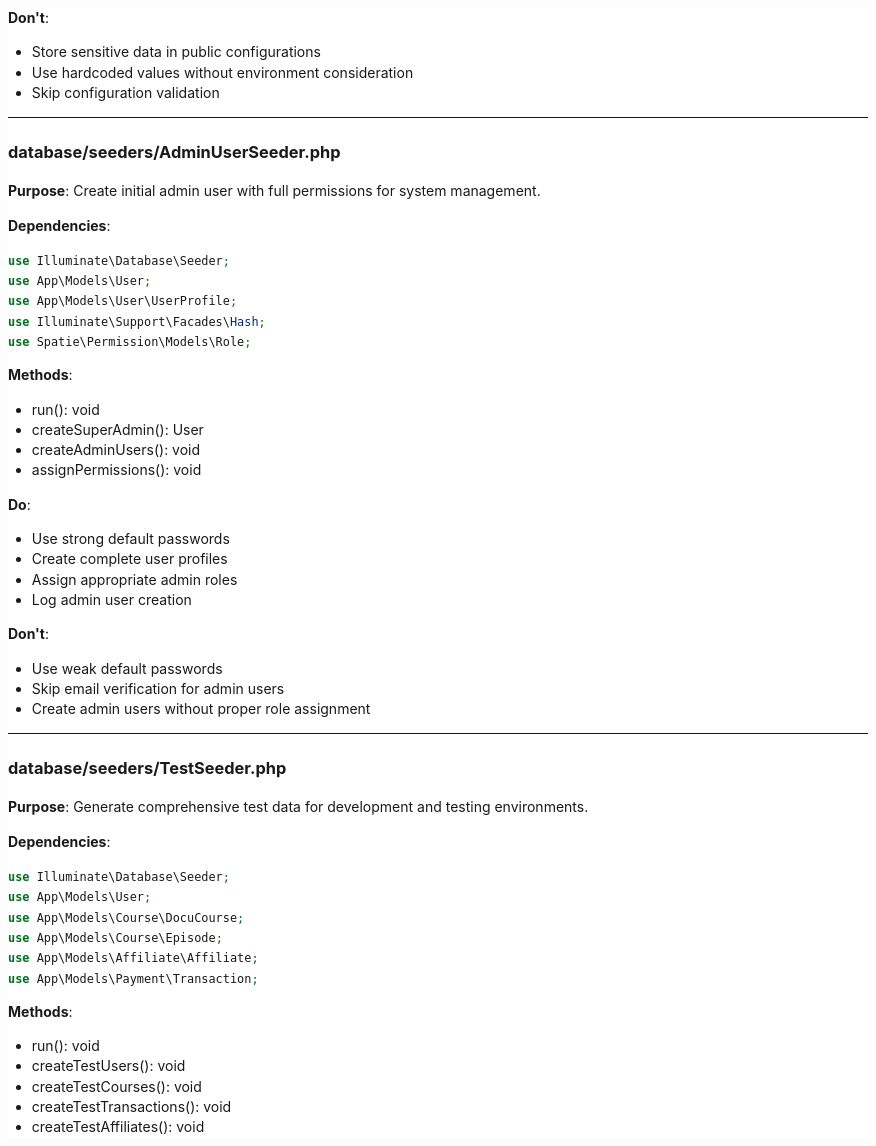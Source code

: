 **Don't**:
- Store sensitive data in public configurations
- Use hardcoded values without environment consideration
- Skip configuration validation

---

### database/seeders/AdminUserSeeder.php
**Purpose**: Create initial admin user with full permissions for system management.

**Dependencies**:
```php
use Illuminate\Database\Seeder;
use App\Models\User;
use App\Models\User\UserProfile;
use Illuminate\Support\Facades\Hash;
use Spatie\Permission\Models\Role;
```

**Methods**:
- run(): void
- createSuperAdmin(): User
- createAdminUsers(): void
- assignPermissions(): void

**Do**:
- Use strong default passwords
- Create complete user profiles
- Assign appropriate admin roles
- Log admin user creation

**Don't**:
- Use weak default passwords
- Skip email verification for admin users
- Create admin users without proper role assignment

---

### database/seeders/TestSeeder.php
**Purpose**: Generate comprehensive test data for development and testing environments.

**Dependencies**:
```php
use Illuminate\Database\Seeder;
use App\Models\User;
use App\Models\Course\DocuCourse;
use App\Models\Course\Episode;
use App\Models\Affiliate\Affiliate;
use App\Models\Payment\Transaction;
```

**Methods**:
- run(): void
- createTestUsers(): void
- createTestCourses(): void
- createTestTransactions(): void
- createTestAffiliates(): void
